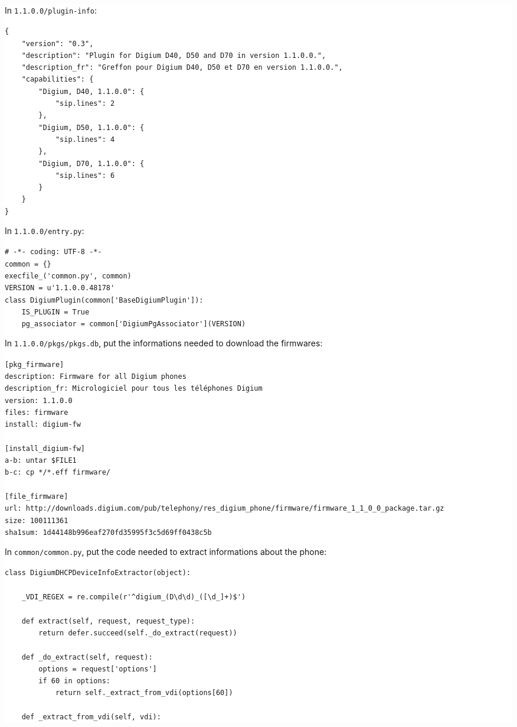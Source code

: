 In `1.1.0.0/plugin-info`:

    {
        "version": "0.3",
        "description": "Plugin for Digium D40, D50 and D70 in version 1.1.0.0.",
        "description_fr": "Greffon pour Digium D40, D50 et D70 en version 1.1.0.0.",
        "capabilities": {
            "Digium, D40, 1.1.0.0": {
                "sip.lines": 2
            },
            "Digium, D50, 1.1.0.0": {
                "sip.lines": 4
            },
            "Digium, D70, 1.1.0.0": {
                "sip.lines": 6
            }
        }
    }

In `1.1.0.0/entry.py`:

    # -*- coding: UTF-8 -*-
    common = {}
    execfile_('common.py', common)
    VERSION = u'1.1.0.0.48178'
    class DigiumPlugin(common['BaseDigiumPlugin']):
        IS_PLUGIN = True
        pg_associator = common['DigiumPgAssociator'](VERSION)

In `1.1.0.0/pkgs/pkgs.db`, put the informations needed to download the
firmwares:

    [pkg_firmware]
    description: Firmware for all Digium phones
    description_fr: Micrologiciel pour tous les téléphones Digium
    version: 1.1.0.0
    files: firmware
    install: digium-fw
    
    [install_digium-fw]
    a-b: untar $FILE1
    b-c: cp */*.eff firmware/
    
    [file_firmware]
    url: http://downloads.digium.com/pub/telephony/res_digium_phone/firmware/firmware_1_1_0_0_package.tar.gz
    size: 100111361
    sha1sum: 1d44148b996eaf270fd35995f3c5d69ff0438c5b

In `common/common.py`, put the code needed to extract informations about
the phone:

``` sourceCode python
class DigiumDHCPDeviceInfoExtractor(object):

    _VDI_REGEX = re.compile(r'^digium_(D\d\d)_([\d_]+)$')

    def extract(self, request, request_type):
        return defer.succeed(self._do_extract(request))

    def _do_extract(self, request):
        options = request['options']
        if 60 in options:
            return self._extract_from_vdi(options[60])

    def _extract_from_vdi(self, vdi):
```